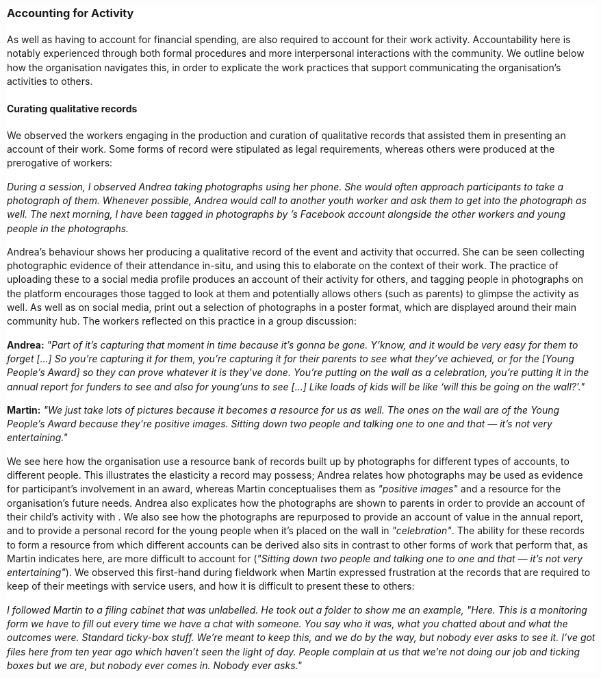 ### Accounting for Activity


As well as having to account for financial spending, are also required to account for their work activity. Accountability here is notably experienced through both formal procedures and more interpersonal interactions with the community. We outline below how the organisation navigates this, in order to explicate the work practices that support communicating the organisation’s activities to others.

#### Curating qualitative records

We observed the workers engaging in the production and curation of qualitative records that assisted them in presenting an account of their work. Some forms of record were stipulated as legal requirements, whereas others were produced at the prerogative of workers:

*During a session, I observed Andrea taking photographs using her phone. She would often approach participants to take a photograph of them. Whenever possible, Andrea would call to another youth worker and ask them to get into the photograph as well. The next morning, I have been tagged in photographs by ’s Facebook account alongside the other workers and young people in the photographs.*

Andrea’s behaviour shows her producing a qualitative record of the event and activity that occurred. She can be seen collecting photographic evidence of their attendance in-situ, and using this to elaborate on the context of their work. The practice of uploading these to a social media profile produces an account of their activity for others, and tagging people in photographs on the platform encourages those tagged to look at them and potentially allows others (such as parents) to glimpse the activity as well. As well as on social media, print out a selection of photographs in a poster format, which are displayed around their main community hub. The workers reflected on this practice in a group discussion:

**Andrea:** *"Part of it’s capturing that moment in time because it’s gonna be gone. Y’know, and it would be very easy for them to forget \[...\] So you’re capturing it for them, you’re capturing it for their parents to see what they’ve achieved, or for the \[Young People’s Award\] so they can prove whatever it is they’ve done. You’re putting on the wall as a celebration, you’re putting it in the annual report for funders to see and also for young’uns to see \[...\] Like loads of kids will be like ‘will this be going on the wall?’."*

**Martin:** *"We just take lots of pictures because it becomes a resource for us as well. The ones on the wall are of the *Young People’s Award* because they’re positive images. Sitting down two people and talking one to one and that — it’s not very entertaining."*

We see here how the organisation use a resource bank of records built up by photographs for different types of accounts, to different people. This illustrates the elasticity a record may possess; Andrea relates how photographs may be used as evidence for participant’s involvement in an award, whereas Martin conceptualises them as *"positive images"* and a resource for the organisation’s future needs. Andrea also explicates how the photographs are shown to parents in order to provide an account of their child’s activity with . We also see how the photographs are repurposed to provide an account of value in the annual report, and to provide a personal record for the young people when it’s placed on the wall in *"celebration"*. The ability for these records to form a resource from which different accounts can be derived also sits in contrast to other forms of work that perform that, as Martin indicates here, are more difficult to account for (*"Sitting down two people and talking one to one and that — it’s not very entertaining"*). We observed this first-hand during fieldwork when Martin expressed frustration at the records that are required to keep of their meetings with service users, and how it is difficult to present these to others:

*I followed Martin to a filing cabinet that was unlabelled. He took out a folder to show me an example, "Here. This is a monitoring form we have to fill out every time we have a chat with someone. You say who it was, what you chatted about and what the outcomes were. Standard ticky-box stuff. We’re meant to keep this, and we do by the way, but nobody ever asks to see it. I’ve got files here from ten year ago which haven’t seen the light of day. People complain at us that we’re not doing our job and ticking boxes but we are, but nobody ever comes in. Nobody ever asks."*
